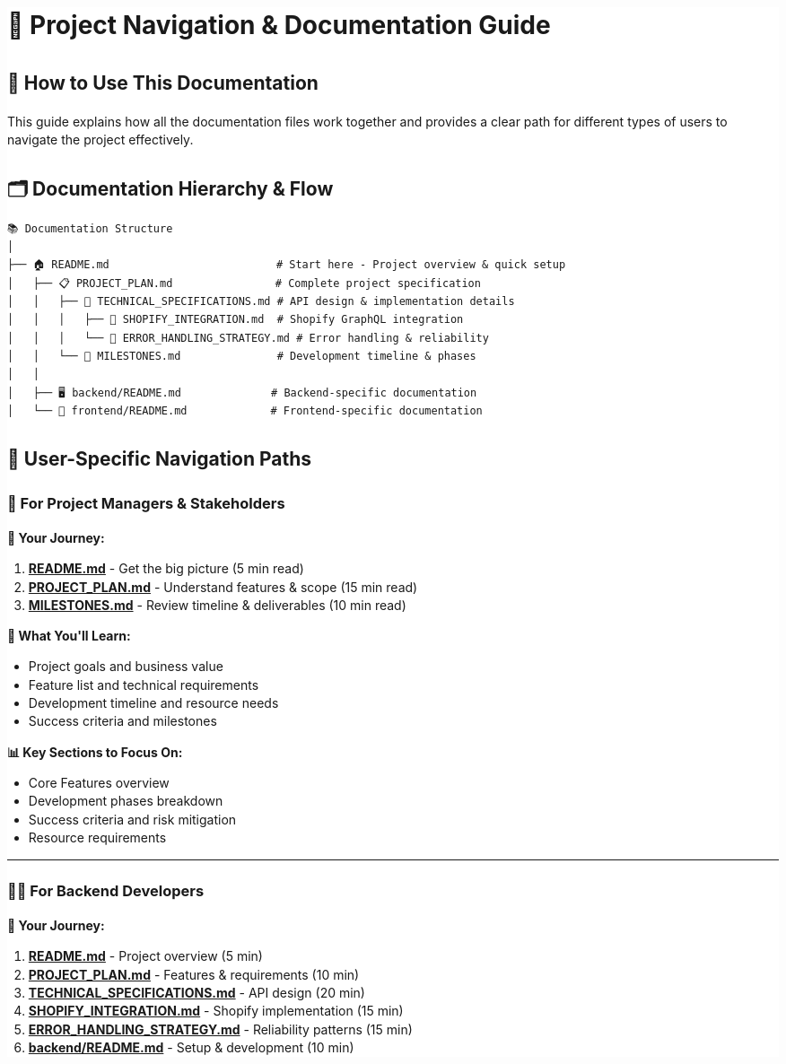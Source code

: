 # 🧭 Project Navigation & Documentation Guide

## 📖 How to Use This Documentation

This guide explains how all the documentation files work together and provides a clear path for different types of users to navigate the project effectively.

## 🗂️ Documentation Hierarchy & Flow

```
📚 Documentation Structure
│
├── 🏠 README.md                          # Start here - Project overview & quick setup
│   ├── 📋 PROJECT_PLAN.md                # Complete project specification
│   │   ├── 🔧 TECHNICAL_SPECIFICATIONS.md # API design & implementation details
│   │   │   ├── 🛒 SHOPIFY_INTEGRATION.md  # Shopify GraphQL integration
│   │   │   └── 🚨 ERROR_HANDLING_STRATEGY.md # Error handling & reliability
│   │   └── 🎯 MILESTONES.md               # Development timeline & phases
│   │
│   ├── 🖥️ backend/README.md              # Backend-specific documentation
│   └── 🎨 frontend/README.md             # Frontend-specific documentation
```

## 👥 User-Specific Navigation Paths

### 🏢 For Project Managers & Stakeholders

**📍 Your Journey:**
1. **[README.md](./README.md)** - Get the big picture (5 min read)
2. **[PROJECT_PLAN.md](./PROJECT_PLAN.md)** - Understand features & scope (15 min read)
3. **[MILESTONES.md](./MILESTONES.md)** - Review timeline & deliverables (10 min read)

**🎯 What You'll Learn:**
- Project goals and business value
- Feature list and technical requirements
- Development timeline and resource needs
- Success criteria and milestones

**📊 Key Sections to Focus On:**
- Core Features overview
- Development phases breakdown
- Success criteria and risk mitigation
- Resource requirements

---

### 👨‍💻 For Backend Developers

**📍 Your Journey:**
1. **[README.md](./README.md)** - Project overview (5 min)
2. **[PROJECT_PLAN.md](./PROJECT_PLAN.md)** - Features & requirements (10 min)
3. **[TECHNICAL_SPECIFICATIONS.md](./TECHNICAL_SPECIFICATIONS.md)** - API design (20 min)
4. **[SHOPIFY_INTEGRATION.md](./SHOPIFY_INTEGRATION.md)** - Shopify implementation (15 min)
5. **[ERROR_HANDLING_STRATEGY.md](./ERROR_HANDLING_STRATEGY.md)** - Reliability patterns (15 min)
6. **[backend/README.md](./backend/README.md)** - Setup & development (10 min)
